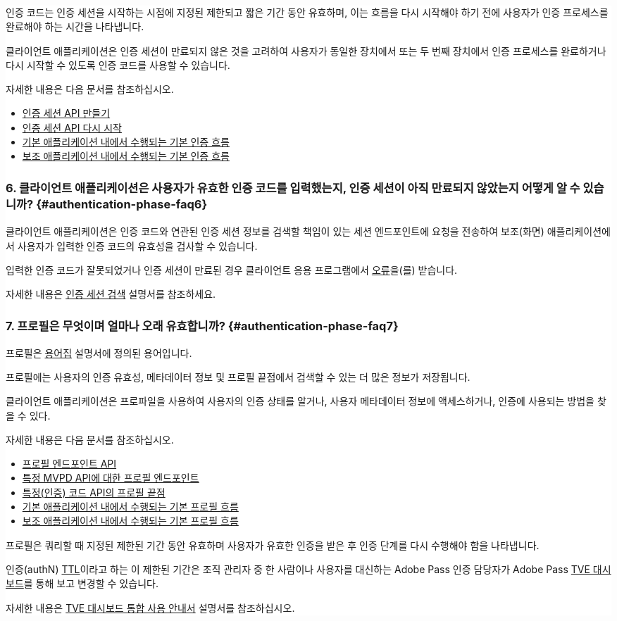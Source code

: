 인증 코드는 인증 세션을 시작하는 시점에 지정된 제한되고 짧은 기간 동안 유효하며, 이는 흐름을 다시 시작해야 하기 전에 사용자가 인증 프로세스를 완료해야 하는 시간을 나타냅니다.

클라이언트 애플리케이션은 인증 세션이 만료되지 않은 것을 고려하여 사용자가 동일한 장치에서 또는 두 번째 장치에서 인증 프로세스를 완료하거나 다시 시작할 수 있도록 인증 코드를 사용할 수 있습니다.

자세한 내용은 다음 문서를 참조하십시오.

* [인증 세션 API 만들기](/help/authentication/rest-api-v2/apis/sessions-apis/rest-api-v2-sessions-apis-create-authentication-session.md)
* [인증 세션 API 다시 시작](/help/authentication/rest-api-v2/apis/sessions-apis/rest-api-v2-sessions-apis-resume-authentication-session.md)
* [기본 애플리케이션 내에서 수행되는 기본 인증 흐름](/help/authentication/rest-api-v2/flows/basic-access-flows/rest-api-v2-basic-authentication-primary-application-flow.md)
* [보조 애플리케이션 내에서 수행되는 기본 인증 흐름](/help/authentication/rest-api-v2/flows/basic-access-flows/rest-api-v2-basic-authentication-secondary-application-flow.md)

### 6. 클라이언트 애플리케이션은 사용자가 유효한 인증 코드를 입력했는지, 인증 세션이 아직 만료되지 않았는지 어떻게 알 수 있습니까? {#authentication-phase-faq6}

클라이언트 애플리케이션은 인증 코드와 연관된 인증 세션 정보를 검색할 책임이 있는 세션 엔드포인트에 요청을 전송하여 보조(화면) 애플리케이션에서 사용자가 입력한 인증 코드의 유효성을 검사할 수 있습니다.

입력한 인증 코드가 잘못되었거나 인증 세션이 만료된 경우 클라이언트 응용 프로그램에서 [오류](/help/authentication/enhanced-error-codes.md)을(를) 받습니다.

자세한 내용은 [인증 세션 검색](/help/authentication/rest-api-v2/apis/sessions-apis/rest-api-v2-sessions-apis-retrieve-authentication-session-information-using-code.md) 설명서를 참조하세요.

### 7. 프로필은 무엇이며 얼마나 오래 유효합니까? {#authentication-phase-faq7}

프로필은 [용어집](./rest-api-v2-glossary.md#profile) 설명서에 정의된 용어입니다.

프로필에는 사용자의 인증 유효성, 메타데이터 정보 및 프로필 끝점에서 검색할 수 있는 더 많은 정보가 저장됩니다.

클라이언트 애플리케이션은 프로파일을 사용하여 사용자의 인증 상태를 알거나, 사용자 메타데이터 정보에 액세스하거나, 인증에 사용되는 방법을 찾을 수 있다.

자세한 내용은 다음 문서를 참조하십시오.

* [프로필 엔드포인트 API](/help/authentication/rest-api-v2/apis/profiles-apis/rest-api-v2-profiles-apis-retrieve-profiles.md)
* [특정 MVPD API에 대한 프로필 엔드포인트](/help/authentication/rest-api-v2/apis/profiles-apis/rest-api-v2-profiles-apis-retrieve-profile-for-specific-mvpd.md)
* [특정(인증) 코드 API의 프로필 끝점](/help/authentication/rest-api-v2/apis/profiles-apis/rest-api-v2-profiles-apis-retrieve-profile-for-specific-code.md)
* [기본 애플리케이션 내에서 수행되는 기본 프로필 흐름](/help/authentication/rest-api-v2/flows/basic-access-flows/rest-api-v2-basic-profiles-primary-application-flow.md)
* [보조 애플리케이션 내에서 수행되는 기본 프로필 흐름](/help/authentication/rest-api-v2/flows/basic-access-flows/rest-api-v2-basic-profiles-secondary-application-flow.md)

프로필은 쿼리할 때 지정된 제한된 기간 동안 유효하며 사용자가 유효한 인증을 받은 후 인증 단계를 다시 수행해야 함을 나타냅니다.

인증(authN) [TTL](./rest-api-v2-glossary.md#ttl)이라고 하는 이 제한된 기간은 조직 관리자 중 한 사람이나 사용자를 대신하는 Adobe Pass 인증 담당자가 Adobe Pass [TVE 대시보드](./rest-api-v2-glossary.md#tve-dashboard)를 통해 보고 변경할 수 있습니다.

자세한 내용은 [TVE 대시보드 통합 사용 안내서](/help/authentication/tve-dashboard/new-tve-dashboard/tve-dashboard-integrations.md#most-used-flows) 설명서를 참조하십시오.

